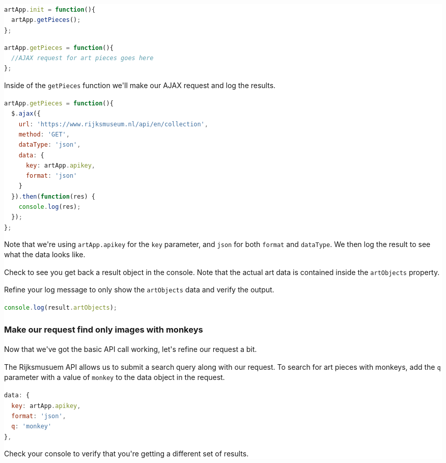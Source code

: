 ```js
artApp.init = function(){
  artApp.getPieces();
};
```

```js
artApp.getPieces = function(){
  //AJAX request for art pieces goes here
};
```

Inside of the `getPieces` function we'll make our AJAX request and log the results.

```js
artApp.getPieces = function(){
  $.ajax({
    url: 'https://www.rijksmuseum.nl/api/en/collection',
    method: 'GET',
    dataType: 'json',
    data: {
      key: artApp.apikey,
      format: 'json'
    }
  }).then(function(res) {
    console.log(res);
  });
};
```

Note that we're using `artApp.apikey` for the `key` parameter, and `json` for both `format` and `dataType`.  We then log the result to see what the data looks like.

Check to see you get back a result object in the console. Note that the actual art data is contained inside the `artObjects` property.

Refine your log message to only show the `artObjects` data and verify the output.

```js
console.log(result.artObjects);
```

### Make our request find only images with monkeys

Now that we've got the basic API call working, let's refine our request a bit.

The Rijksmusuem API allows us to submit a search query along with our request. To search for art pieces with monkeys, add the `q` parameter with a value of `monkey` to the data object in the request.

```js
data: {
  key: artApp.apikey,
  format: 'json',
  q: 'monkey'
},
```

Check your console to verify that you're getting a different set of results.
